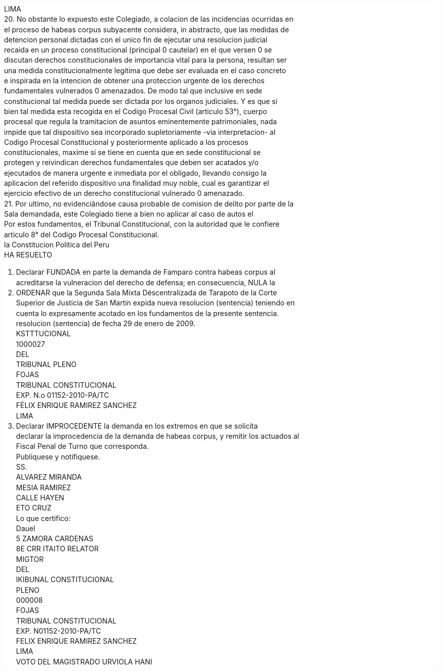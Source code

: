 LIMA  
20. No obstante lo expuesto este Colegiado, a colacion de las incidencias ocurridas en  
el proceso de habeas corpus subyacente considera, in abstracto, que las medidas de  
detencion personal dictadas con el unico fin de ejecutar una resolucion judicial  
recaida en un proceso constitucional (principal 0 cautelar) en el que versen 0 se  
discutan derechos constitucionales de importancia vital para la persona, resultan ser  
una medida constitucionalmente legitima que debe ser evaluada en el caso concreto  
e inspirada en la intencion de obtener una proteccion urgente de los derechos  
fundamentales vulnerados 0 amenazados. De modo tal que inclusive en sede  
constitucional tal medida puede ser dictada por los organos judiciales. Y es que si  
bien tal medida esta recogida en el Codigo Procesal Civil (articulo 53°), cuerpo  
procesal que regula la tramitacion de asuntos eminentemente patrimoniales, nada  
impide que tal dispositivo sea incorporado supletoriamente -via interpretacion- al  
Codigo Procesal Constitucional y posteriormente aplicado a los procesos  
constitucionales, maxime si se tiene en cuenta que en sede constitucional se  
protegen y reivindican derechos fundamentales que deben ser acatados y/o  
ejecutados de manera urgente e inmediata por el obligado, llevando consigo la  
aplicacion del referido dispositivo una finalidad muy noble, cual es garantizar el  
ejercicio efectivo de un derecho constitucional vulnerado 0 amenazado.  
21. Por ultimo, no evidenciândose causa probable de comision de delito por parte de la  
Sala demandada, este Colegiado tiene a bien no aplicar al caso de autos el  
Por estos fundamentos, el Tribunal Constitucional, con la autoridad que le confiere  
articulo 8° del Codigo Procesal Constitucional.  
la Constitucion Politica del Peru  
HA RESUELTO  
1. Declarar FUNDADA en parte la demanda de Famparo contra habeas corpus  al  
acreditarse la vulneracion del derecho de defensa; en consecuencia, NULA la  
2. ORDENAR que la Segunda Sala Mixta Déscentralizada de Tarapoto de la Corte  
Superior de Justicia de San Martin expida nueva resolucion (sentencia) teniendo en  
cuenta lo expresamente acotado en los fundamentos de la presente sentencia.  
resolucion (sentencia) de fecha 29 de enero de 2009.  
KSTTTUCIONAL  
1000027  
DEL  
TRIBUNAL PLENO  
FOJAS  
TRIBUNAL CONSTITUCIONAL  
EXP. N.o 01152-2010-PA/TC  
FÉLIX ENRIQUE RAMIREZ SANCHEZ  
LIMA  
3. Declarar IMPROCEDENTE la demanda en los extremos en que se solicita  
declarar la improcedencia de la demanda de habeas corpus, y remitir los actuados al  
Fiscal Penal de Turno que corresponda.  
Publiquese y notifiquese.  
SS.  
ALVAREZ MIRANDA  
MESIA RAMIREZ  
CALLE HAYEN  
ETO CRUZ  
Lo que certifico:  
Dauel  
5 ZAMORA CARDENAS  
8E CRR ITAITO RELATOR  
MIGTOR  
DEL  
IKIBUNAL CONSTITUCIONAL  
PLENO  
000008  
FOJAS  
TRIBUNAL CONSTITUCIONAL  
EXP. N01152-2010-PA/TC  
FELIX ENRIQUE RAMIREZ SANCHEZ  
LIMA  
VOTO DEL MAGISTRADO URVIOLA HANI  